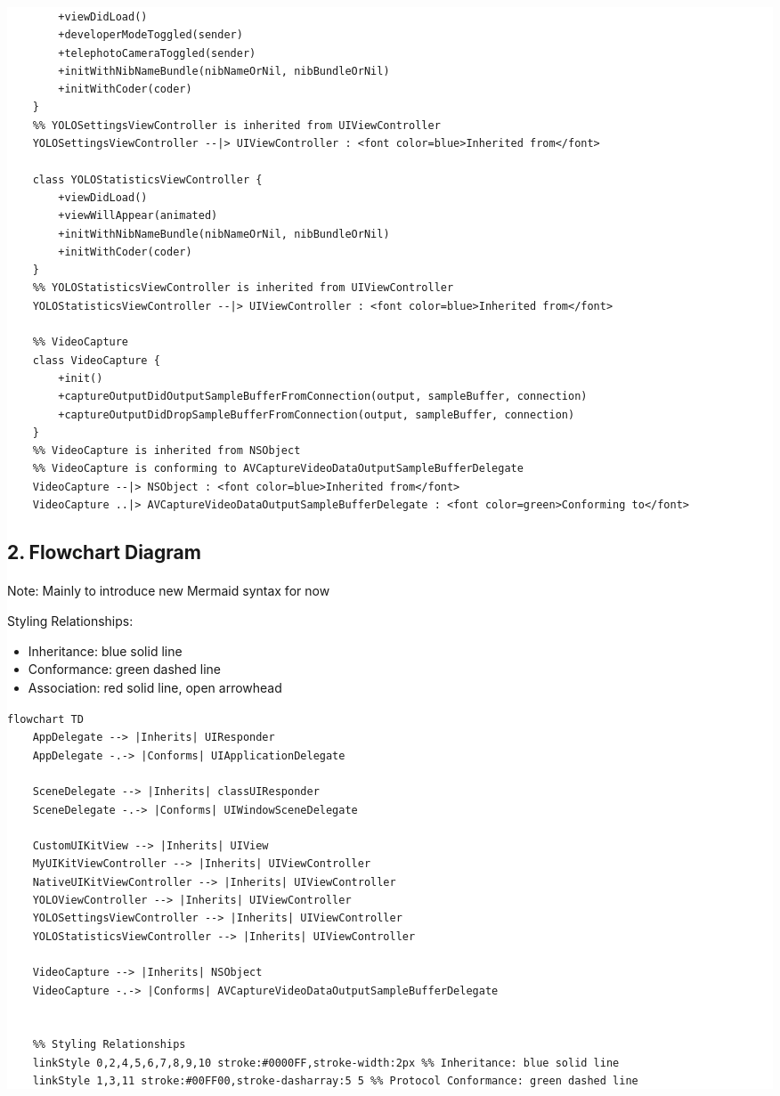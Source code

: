```mermaid
        +viewDidLoad()
        +developerModeToggled(sender)
        +telephotoCameraToggled(sender)
        +initWithNibNameBundle(nibNameOrNil, nibBundleOrNil)
        +initWithCoder(coder)
    }
    %% YOLOSettingsViewController is inherited from UIViewController
    YOLOSettingsViewController --|> UIViewController : <font color=blue>Inherited from</font>

    class YOLOStatisticsViewController {
        +viewDidLoad()
        +viewWillAppear(animated)
        +initWithNibNameBundle(nibNameOrNil, nibBundleOrNil)
        +initWithCoder(coder)
    }
    %% YOLOStatisticsViewController is inherited from UIViewController
    YOLOStatisticsViewController --|> UIViewController : <font color=blue>Inherited from</font>

    %% VideoCapture
    class VideoCapture {
        +init()
        +captureOutputDidOutputSampleBufferFromConnection(output, sampleBuffer, connection)
        +captureOutputDidDropSampleBufferFromConnection(output, sampleBuffer, connection)
    }
    %% VideoCapture is inherited from NSObject
    %% VideoCapture is conforming to AVCaptureVideoDataOutputSampleBufferDelegate
    VideoCapture --|> NSObject : <font color=blue>Inherited from</font>
    VideoCapture ..|> AVCaptureVideoDataOutputSampleBufferDelegate : <font color=green>Conforming to</font>

```

## 2. Flowchart Diagram

Note: Mainly to introduce new Mermaid syntax for now

Styling Relationships: 
- Inheritance: blue solid line
- Conformance: green dashed line
- Association: red solid line, open arrowhead


```mermaid
flowchart TD
    AppDelegate --> |Inherits| UIResponder
    AppDelegate -.-> |Conforms| UIApplicationDelegate

    SceneDelegate --> |Inherits| classUIResponder
    SceneDelegate -.-> |Conforms| UIWindowSceneDelegate

    CustomUIKitView --> |Inherits| UIView
    MyUIKitViewController --> |Inherits| UIViewController
    NativeUIKitViewController --> |Inherits| UIViewController
    YOLOViewController --> |Inherits| UIViewController
    YOLOSettingsViewController --> |Inherits| UIViewController
    YOLOStatisticsViewController --> |Inherits| UIViewController

    VideoCapture --> |Inherits| NSObject
    VideoCapture -.-> |Conforms| AVCaptureVideoDataOutputSampleBufferDelegate


    %% Styling Relationships
    linkStyle 0,2,4,5,6,7,8,9,10 stroke:#0000FF,stroke-width:2px %% Inheritance: blue solid line
    linkStyle 1,3,11 stroke:#00FF00,stroke-dasharray:5 5 %% Protocol Conformance: green dashed line
```